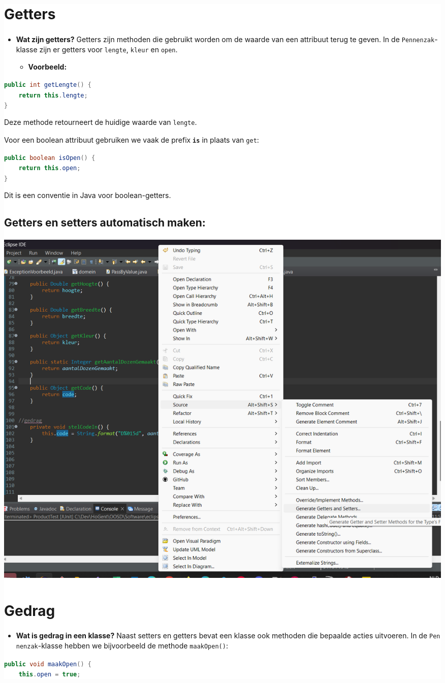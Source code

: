 # Getters
- **Wat zijn getters?** Getters zijn methoden die gebruikt worden om de waarde van een attribuut terug te geven. In de `Pennenzak`-klasse zijn er getters voor `lengte`, `kleur` en `open`.
    
    - **Voorbeeld:**
```java
public int getLengte() {
	return this.lengte; 
}
```
   Deze methode retourneert de huidige waarde van `lengte`.
    
Voor een boolean attribuut gebruiken we vaak de prefix **`is`** in plaats van `get`:
```java
public boolean isOpen() {
	return this.open; 
}
```
  Dit is een conventie in Java voor boolean-getters.

##  Getters en setters automatisch maken:
![](../../attachments/20241118120302.png)
# Gedrag
- **Wat is gedrag in een klasse?** Naast setters en getters bevat een klasse ook methoden die bepaalde acties uitvoeren. In de `Pennenzak`-klasse hebben we bijvoorbeeld de methode `maakOpen()`:
```java
public void maakOpen() {
	this.open = true; 
```